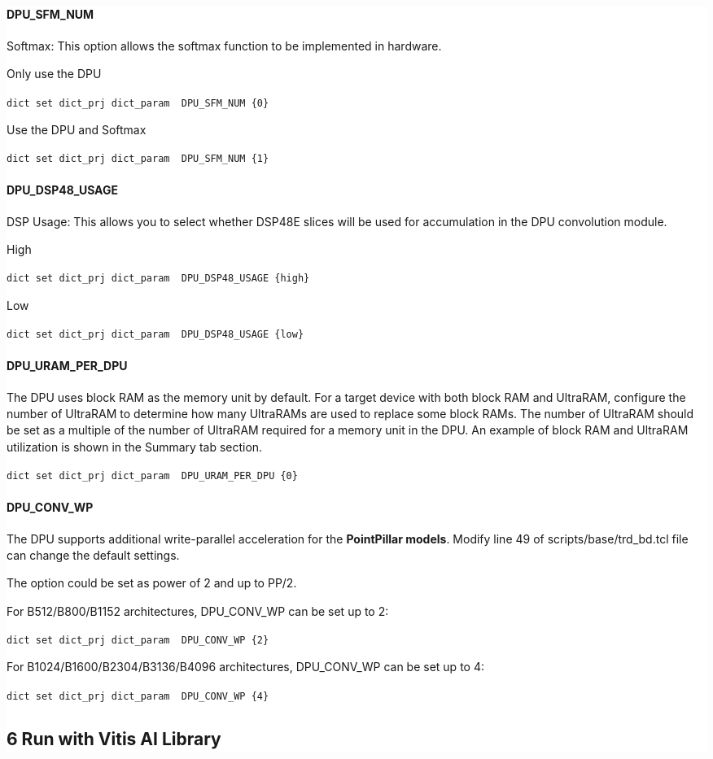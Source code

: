 #### DPU_SFM_NUM

Softmax: This option allows the softmax function to be implemented in hardware.

Only use the DPU
```
dict set dict_prj dict_param  DPU_SFM_NUM {0}
```
Use the DPU and Softmax
```
dict set dict_prj dict_param  DPU_SFM_NUM {1}
```

#### DPU_DSP48_USAGE

DSP Usage: This allows you to select whether DSP48E slices will be used for accumulation in the DPU convolution module.

High
```
dict set dict_prj dict_param  DPU_DSP48_USAGE {high}
```
Low
```
dict set dict_prj dict_param  DPU_DSP48_USAGE {low}
```

#### DPU_URAM_PER_DPU

The DPU uses block RAM as the memory unit by default. For a target device with both block RAM and UltraRAM, configure the number of UltraRAM to determine how many UltraRAMs are used to replace some block RAMs.
The number of UltraRAM should be set as a multiple of the number of UltraRAM required for a memory unit in the DPU.
An example of block RAM and UltraRAM utilization is shown in the Summary tab section.

```
dict set dict_prj dict_param  DPU_URAM_PER_DPU {0}
```

#### DPU_CONV_WP
The DPU supports additional write-parallel acceleration for the **PointPillar models**.
Modify line 49 of scripts/base/trd_bd.tcl file can change the default settings.

The option could be set as power of 2 and up to PP/2.

For B512/B800/B1152 architectures, DPU_CONV_WP can be set up to 2:
```
dict set dict_prj dict_param  DPU_CONV_WP {2}
```

For B1024/B1600/B2304/B3136/B4096 architectures, DPU_CONV_WP can be set up to 4:
```
dict set dict_prj dict_param  DPU_CONV_WP {4}
```

## 6 Run with Vitis AI Library
